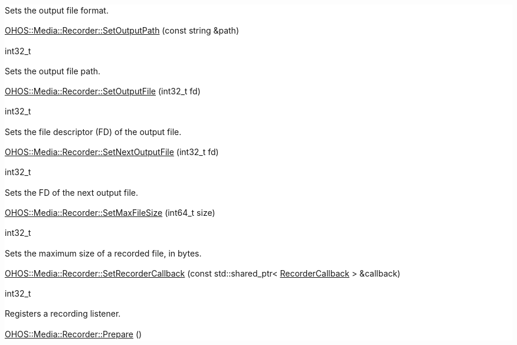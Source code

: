 <p id="p1723249559093523"><a name="p1723249559093523"></a><a name="p1723249559093523"></a>Sets the output file format. </p>
</td>
</tr>
<tr id="row67569527093523"><td class="cellrowborder" valign="top" width="50%" headers="mcps1.1.3.1.1 "><p id="p90666847093523"><a name="p90666847093523"></a><a name="p90666847093523"></a><a href="multimedia_recorder.md#gaa5c898c1ad051b5c9f115ef15d952f18">OHOS::Media::Recorder::SetOutputPath</a> (const string &amp;path)</p>
</td>
<td class="cellrowborder" valign="top" width="50%" headers="mcps1.1.3.1.2 "><p id="p105944087093523"><a name="p105944087093523"></a><a name="p105944087093523"></a>int32_t </p>
<p id="p1194503349093523"><a name="p1194503349093523"></a><a name="p1194503349093523"></a>Sets the output file path. </p>
</td>
</tr>
<tr id="row1417224560093523"><td class="cellrowborder" valign="top" width="50%" headers="mcps1.1.3.1.1 "><p id="p1528642964093523"><a name="p1528642964093523"></a><a name="p1528642964093523"></a><a href="multimedia_recorder.md#ga500d2bc895852fe292d7397d8450d091">OHOS::Media::Recorder::SetOutputFile</a> (int32_t fd)</p>
</td>
<td class="cellrowborder" valign="top" width="50%" headers="mcps1.1.3.1.2 "><p id="p2096877714093523"><a name="p2096877714093523"></a><a name="p2096877714093523"></a>int32_t </p>
<p id="p1736440839093523"><a name="p1736440839093523"></a><a name="p1736440839093523"></a>Sets the file descriptor (FD) of the output file. </p>
</td>
</tr>
<tr id="row1597450936093523"><td class="cellrowborder" valign="top" width="50%" headers="mcps1.1.3.1.1 "><p id="p1012707093093523"><a name="p1012707093093523"></a><a name="p1012707093093523"></a><a href="multimedia_recorder.md#ga8545fe87eb4bd399525e4c5fb414d7cb">OHOS::Media::Recorder::SetNextOutputFile</a> (int32_t fd)</p>
</td>
<td class="cellrowborder" valign="top" width="50%" headers="mcps1.1.3.1.2 "><p id="p688967428093523"><a name="p688967428093523"></a><a name="p688967428093523"></a>int32_t </p>
<p id="p1143389253093523"><a name="p1143389253093523"></a><a name="p1143389253093523"></a>Sets the FD of the next output file. </p>
</td>
</tr>
<tr id="row136176043093523"><td class="cellrowborder" valign="top" width="50%" headers="mcps1.1.3.1.1 "><p id="p1887364289093523"><a name="p1887364289093523"></a><a name="p1887364289093523"></a><a href="multimedia_recorder.md#gaeed9ee49d9d1ac1497ec79bf9639c0bc">OHOS::Media::Recorder::SetMaxFileSize</a> (int64_t size)</p>
</td>
<td class="cellrowborder" valign="top" width="50%" headers="mcps1.1.3.1.2 "><p id="p348672136093523"><a name="p348672136093523"></a><a name="p348672136093523"></a>int32_t </p>
<p id="p2093166439093523"><a name="p2093166439093523"></a><a name="p2093166439093523"></a>Sets the maximum size of a recorded file, in bytes. </p>
</td>
</tr>
<tr id="row1310396059093523"><td class="cellrowborder" valign="top" width="50%" headers="mcps1.1.3.1.1 "><p id="p462346016093523"><a name="p462346016093523"></a><a name="p462346016093523"></a><a href="multimedia_recorder.md#ga882585460b0538680954ce6692610376">OHOS::Media::Recorder::SetRecorderCallback</a> (const std::shared_ptr&lt; <a href="ohos-media-recordercallback.md">RecorderCallback</a> &gt; &amp;callback)</p>
</td>
<td class="cellrowborder" valign="top" width="50%" headers="mcps1.1.3.1.2 "><p id="p2020418399093523"><a name="p2020418399093523"></a><a name="p2020418399093523"></a>int32_t </p>
<p id="p1289408181093523"><a name="p1289408181093523"></a><a name="p1289408181093523"></a>Registers a recording listener. </p>
</td>
</tr>
<tr id="row1661232613093523"><td class="cellrowborder" valign="top" width="50%" headers="mcps1.1.3.1.1 "><p id="p137661708093523"><a name="p137661708093523"></a><a name="p137661708093523"></a><a href="multimedia_recorder.md#ga15d2f3416bb735a0715e1e79be226387">OHOS::Media::Recorder::Prepare</a> ()</p>